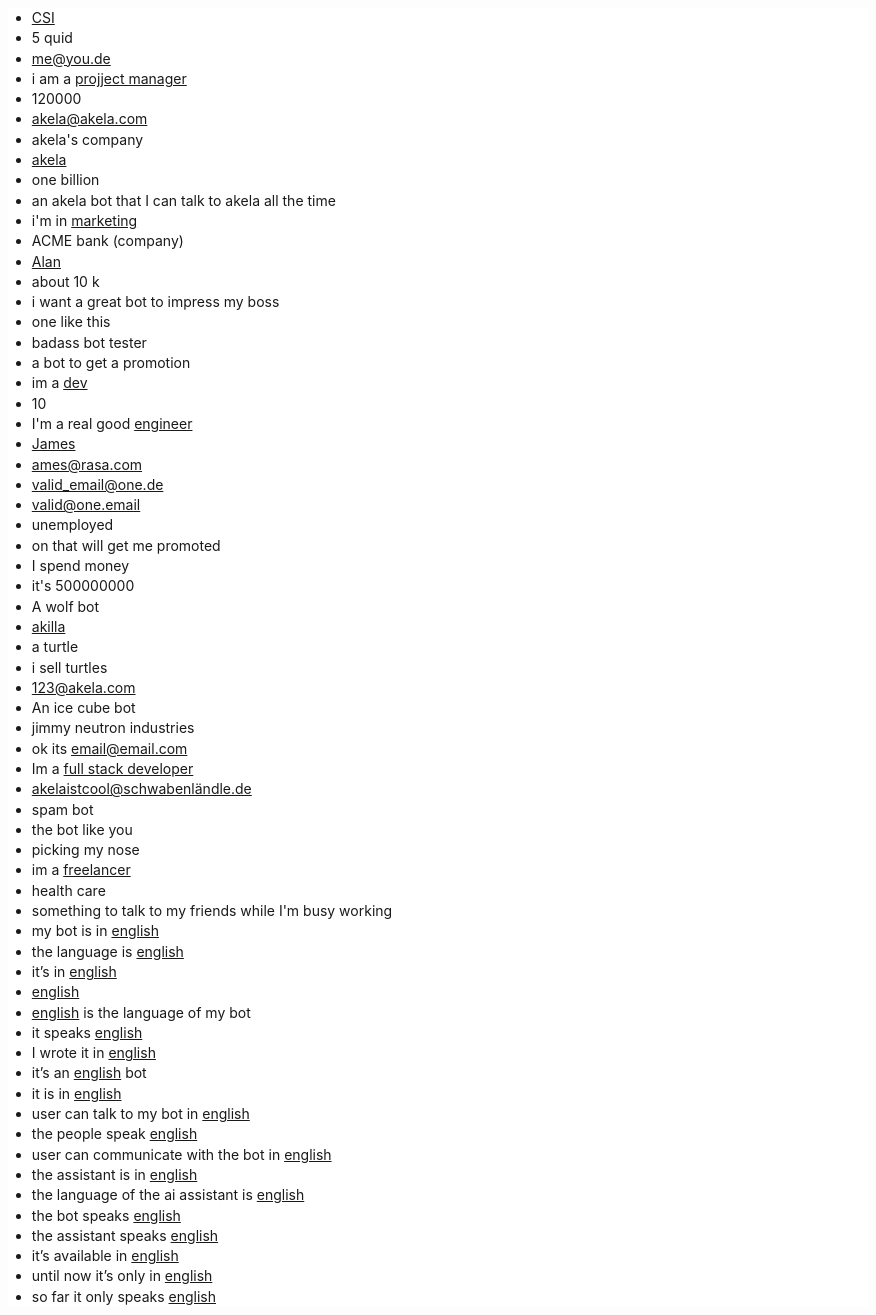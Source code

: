 - [CSI](company)
- 5 quid
- me@you.de
- i am a [projject manager](jobfunction)
- 120000
- akela@akela.com
- akela's company
- [akela](name)
- one billion
- an akela bot that I can talk to akela all the time
- i'm in [marketing](jobfunction)
- ACME bank (company)
- [Alan](name)
- about 10 k
- i want a great bot to impress my boss
- one like this
- badass bot tester
- a bot to get a promotion
- im a [dev](jobfunction)
- 10
- I'm a real good [engineer](jobfunction)
- [James](name)
- ames@rasa.com
- valid_email@one.de
- valid@one.email
- unemployed
- on that will get me promoted
- I spend money
- it's 500000000
- A wolf bot
- [akilla](name)
- a turtle
- i sell turtles
- 123@akela.com
- An ice cube bot
- jimmy neutron industries
- ok its email@email.com
- Im a [full stack developer](jobfunction)
- akelaistcool@schwabenländle.de
- spam bot
- the bot like you
- picking my nose
- im a [freelancer](jobfunction)
- health care
- something to talk to my friends while I'm busy working
- my bot is in [english](language)
- the language is [english](language)
- it’s in [english](language)
- [english](language)
- [english](language) is the language of my bot
- it speaks [english](language)
- I wrote it in [english](language)
- it’s an [english](language) bot
- it is in [english](language)
- user can talk to my bot in [english](language)
- the people speak [english](language)
- user can communicate with the bot in [english](language)
- the assistant is in [english](language)
- the language of the ai assistant is [english](language)
- the bot speaks [english](language)
- the assistant speaks [english](language)
- it’s available in [english](language)
- until now it’s only in [english](language)
- so far it only speaks [english](language)
